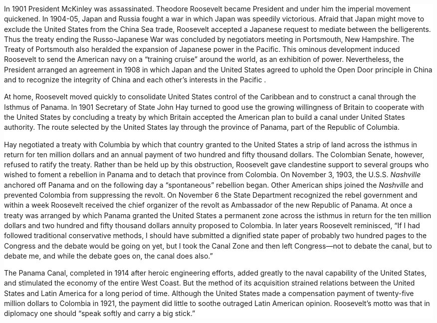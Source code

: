   In 1901 President McKinley was assassinated. Theodore Roosevelt became President and under him the imperial movement quickened. In 1904-05, Japan and Russia fought a war in which Japan was speedily victorious. Afraid that Japan might move to exclude the United States from the China Sea trade, Roosevelt accepted a Japanese request to mediate between the belligerents. Thus the treaty ending the Russo-Japanese War was concluded by negotiators meeting in Portsmouth, New Hampshire. The Treaty of Portsmouth also heralded the expansion of Japanese power in the Pacific. This ominous development induced Roosevelt to send the American navy on a “training cruise” around the world, as an exhibition of power. Nevertheless, the President arranged an agreement in 1908 in which Japan and the United States agreed to uphold the Open Door principle in China and to recognize the integrity of China and each other’s interests in the Pacific .
 </p>
 <p>
  At home, Roosevelt moved quickly to consolidate United States control of the Caribbean and to construct a canal through the Isthmus of Panama. In 1901 Secretary of State John Hay turned to good use the growing willingness of Britain to cooperate with the United States by concluding a treaty by which Britain accepted the American plan to build a canal under United States authority. The route selected by the United States lay through the province of Panama, part of the Republic of Columbia.
 </p>
 <p>
  Hay negotiated a treaty with Columbia by which that country granted to the United States a strip of land across the isthmus in return for ten million dollars and an annual payment of two hundred and fifty thousand dollars. The Colombian Senate, however, refused to ratify the treaty. Rather than be held up by this obstruction, Roosevelt gave clandestine support to several groups who wished to foment a rebellion in Panama and to detach that province from Colombia. On November 3, 1903, the U.S.S.
  <i>
   Nashville
  </i>
  anchored off Panama and on the following day a “spontaneous” rebellion began. Other American ships joined the
  <i>
   Nashville
  </i>
  and prevented Colombia from suppressing the revolt. On November 6 the State Department recognized the rebel government and within a week Roosevelt received the chief organizer of the revolt as Ambassador of the new Republic of Panama. At once a treaty was arranged by which Panama granted the United States a permanent zone across the isthmus in return for the ten million dollars and two hundred and fifty thousand dollars annuity proposed to Colombia. In later years Roosevelt reminisced, “If I had followed traditional conservative methods, I should have submitted a dignified state paper of probably two hundred pages to the Congress and the debate would be going on yet, but I took the Canal Zone and then left Congress—not to debate the canal, but to debate me, and while the debate goes on, the canal does also.”
 </p>
 <p>
  The Panama Canal, completed in 1914 after heroic engineering efforts, added greatly to the naval capability of the United States, and stimulated the economy of the entire West Coast. But the method of its acquisition strained relations between the United States and Latin America for a long period of time. Although the United States made a compensation payment of twenty-five million dollars to Colombia in 1921, the payment did little to soothe outraged Latin American opinion. Roosevelt’s motto was that in diplomacy one should “speak softly and carry a big stick.”
 </p>
 <p>